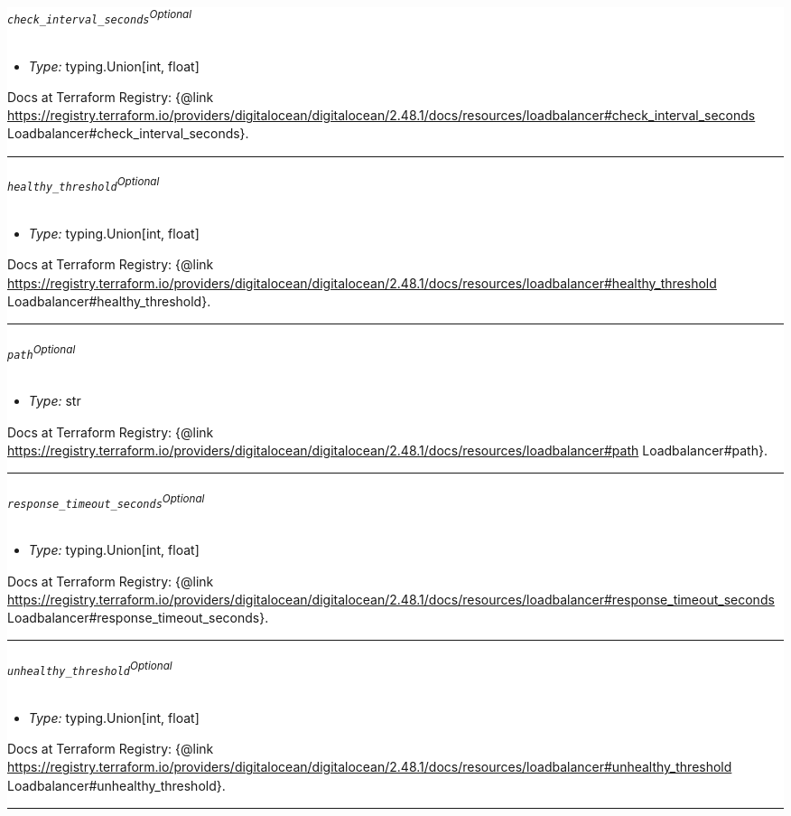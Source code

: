 ###### `check_interval_seconds`<sup>Optional</sup> <a name="check_interval_seconds" id="@cdktf/provider-digitalocean.loadbalancer.Loadbalancer.putHealthcheck.parameter.checkIntervalSeconds"></a>

- *Type:* typing.Union[int, float]

Docs at Terraform Registry: {@link https://registry.terraform.io/providers/digitalocean/digitalocean/2.48.1/docs/resources/loadbalancer#check_interval_seconds Loadbalancer#check_interval_seconds}.

---

###### `healthy_threshold`<sup>Optional</sup> <a name="healthy_threshold" id="@cdktf/provider-digitalocean.loadbalancer.Loadbalancer.putHealthcheck.parameter.healthyThreshold"></a>

- *Type:* typing.Union[int, float]

Docs at Terraform Registry: {@link https://registry.terraform.io/providers/digitalocean/digitalocean/2.48.1/docs/resources/loadbalancer#healthy_threshold Loadbalancer#healthy_threshold}.

---

###### `path`<sup>Optional</sup> <a name="path" id="@cdktf/provider-digitalocean.loadbalancer.Loadbalancer.putHealthcheck.parameter.path"></a>

- *Type:* str

Docs at Terraform Registry: {@link https://registry.terraform.io/providers/digitalocean/digitalocean/2.48.1/docs/resources/loadbalancer#path Loadbalancer#path}.

---

###### `response_timeout_seconds`<sup>Optional</sup> <a name="response_timeout_seconds" id="@cdktf/provider-digitalocean.loadbalancer.Loadbalancer.putHealthcheck.parameter.responseTimeoutSeconds"></a>

- *Type:* typing.Union[int, float]

Docs at Terraform Registry: {@link https://registry.terraform.io/providers/digitalocean/digitalocean/2.48.1/docs/resources/loadbalancer#response_timeout_seconds Loadbalancer#response_timeout_seconds}.

---

###### `unhealthy_threshold`<sup>Optional</sup> <a name="unhealthy_threshold" id="@cdktf/provider-digitalocean.loadbalancer.Loadbalancer.putHealthcheck.parameter.unhealthyThreshold"></a>

- *Type:* typing.Union[int, float]

Docs at Terraform Registry: {@link https://registry.terraform.io/providers/digitalocean/digitalocean/2.48.1/docs/resources/loadbalancer#unhealthy_threshold Loadbalancer#unhealthy_threshold}.

---